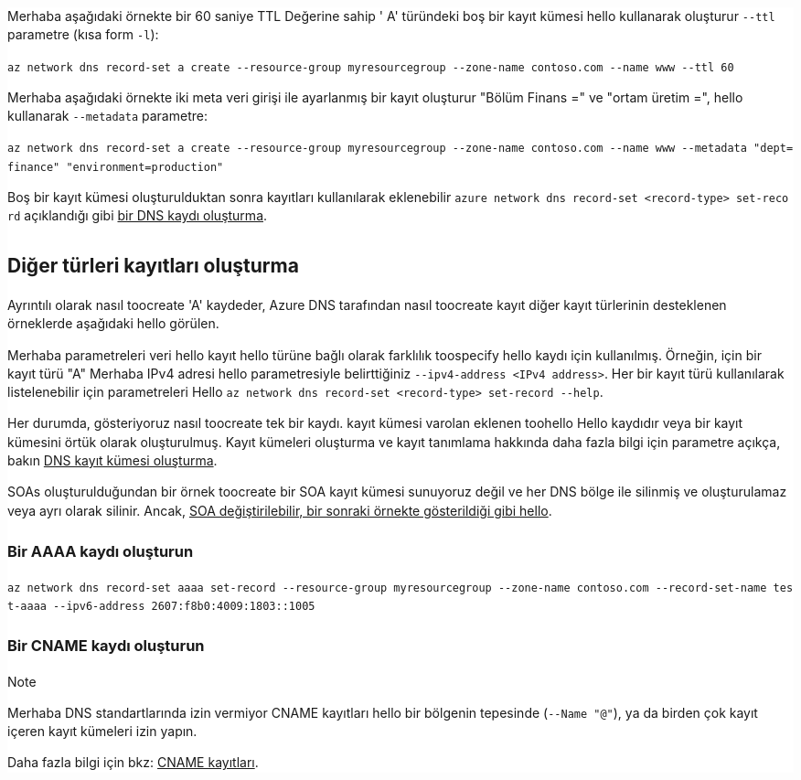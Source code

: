 Merhaba aşağıdaki örnekte bir 60 saniye TTL Değerine sahip ' A' türündeki boş bir kayıt kümesi hello kullanarak oluşturur `--ttl` parametre (kısa form `-l`):

```azurecli
az network dns record-set a create --resource-group myresourcegroup --zone-name contoso.com --name www --ttl 60
```

Merhaba aşağıdaki örnekte iki meta veri girişi ile ayarlanmış bir kayıt oluşturur "Bölüm Finans =" ve "ortam üretim =", hello kullanarak `--metadata` parametre:

```azurecli
az network dns record-set a create --resource-group myresourcegroup --zone-name contoso.com --name www --metadata "dept=finance" "environment=production"
```

Boş bir kayıt kümesi oluşturulduktan sonra kayıtları kullanılarak eklenebilir `azure network dns record-set <record-type> set-record` açıklandığı gibi [bir DNS kaydı oluşturma](#create-a-dns-record).

## <a name="create-records-of-other-types"></a>Diğer türleri kayıtları oluşturma

Ayrıntılı olarak nasıl toocreate 'A' kaydeder, Azure DNS tarafından nasıl toocreate kayıt diğer kayıt türlerinin desteklenen örneklerde aşağıdaki hello görülen.

Merhaba parametreleri veri hello kayıt hello türüne bağlı olarak farklılık toospecify hello kaydı için kullanılmış. Örneğin, için bir kayıt türü "A" Merhaba IPv4 adresi hello parametresiyle belirttiğiniz `--ipv4-address <IPv4 address>`. Her bir kayıt türü kullanılarak listelenebilir için parametreleri Hello `az network dns record-set <record-type> set-record --help`.

Her durumda, gösteriyoruz nasıl toocreate tek bir kaydı. kayıt kümesi varolan eklenen toohello Hello kaydıdır veya bir kayıt kümesini örtük olarak oluşturulmuş. Kayıt kümeleri oluşturma ve kayıt tanımlama hakkında daha fazla bilgi için parametre açıkça, bakın [DNS kayıt kümesi oluşturma](#create-a-dns-record-set).

SOAs oluşturulduğundan bir örnek toocreate bir SOA kayıt kümesi sunuyoruz değil ve her DNS bölge ile silinmiş ve oluşturulamaz veya ayrı olarak silinir. Ancak, [SOA değiştirilebilir, bir sonraki örnekte gösterildiği gibi hello](#to-modify-an-SOA-record).

### <a name="create-an-aaaa-record"></a>Bir AAAA kaydı oluşturun

```azurecli
az network dns record-set aaaa set-record --resource-group myresourcegroup --zone-name contoso.com --record-set-name test-aaaa --ipv6-address 2607:f8b0:4009:1803::1005
```

### <a name="create-a-cname-record"></a>Bir CNAME kaydı oluşturun

> [!NOTE]
> Merhaba DNS standartlarında izin vermiyor CNAME kayıtları hello bir bölgenin tepesinde (`--Name "@"`), ya da birden çok kayıt içeren kayıt kümeleri izin yapın.
> 
> Daha fazla bilgi için bkz: [CNAME kayıtları](dns-zones-records.md#cname-records).
